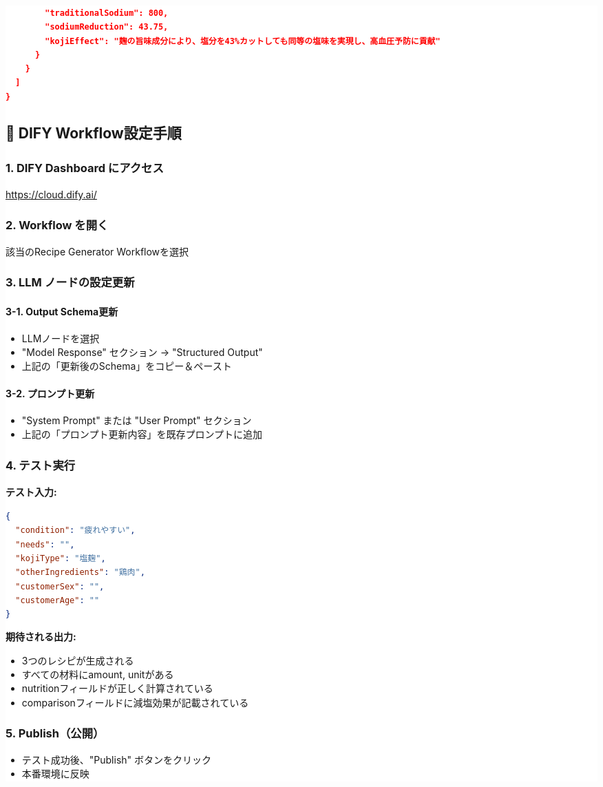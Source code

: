 ```json
        "traditionalSodium": 800,
        "sodiumReduction": 43.75,
        "kojiEffect": "麹の旨味成分により、塩分を43%カットしても同等の塩味を実現し、高血圧予防に貢献"
      }
    }
  ]
}
```

## 🔄 DIFY Workflow設定手順

### 1. DIFY Dashboard にアクセス
https://cloud.dify.ai/

### 2. Workflow を開く
該当のRecipe Generator Workflowを選択

### 3. LLM ノードの設定更新

#### 3-1. Output Schema更新
- LLMノードを選択
- "Model Response" セクション → "Structured Output"
- 上記の「更新後のSchema」をコピー＆ペースト

#### 3-2. プロンプト更新
- "System Prompt" または "User Prompt" セクション
- 上記の「プロンプト更新内容」を既存プロンプトに追加

### 4. テスト実行

**テスト入力:**
```json
{
  "condition": "疲れやすい",
  "needs": "",
  "kojiType": "塩麹",
  "otherIngredients": "鶏肉",
  "customerSex": "",
  "customerAge": ""
}
```

**期待される出力:**
- 3つのレシピが生成される
- すべての材料にamount, unitがある
- nutritionフィールドが正しく計算されている
- comparisonフィールドに減塩効果が記載されている

### 5. Publish（公開）
- テスト成功後、"Publish" ボタンをクリック
- 本番環境に反映
